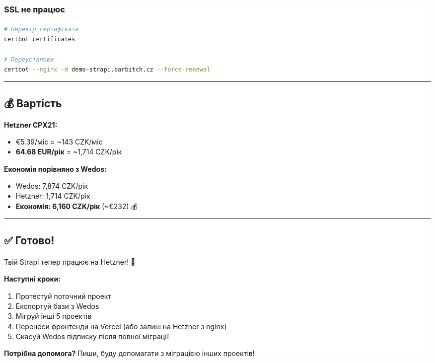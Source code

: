 ### SSL не працює

```bash
# Перевір сертифікати
certbot certificates

# Переустанови
certbot --nginx -d demo-strapi.barbitch.cz --force-renewal
```

---

## 💰 Вартість

**Hetzner CPX21:**
- €5.39/міс = ~143 CZK/міс
- **64.68 EUR/рік** = ~1,714 CZK/рік

**Економія порівняно з Wedos:**
- Wedos: 7,874 CZK/рік
- Hetzner: 1,714 CZK/рік
- **Економія: 6,160 CZK/рік** (~€232) 💰

---

## ✅ Готово!

Твій Strapi тепер працює на Hetzner! 🎉

**Наступні кроки:**
1. Протестуй поточний проект
2. Експортуй бази з Wedos
3. Мігруй інші 5 проектів
4. Перенеси фронтенди на Vercel (або залиш на Hetzner з nginx)
5. Скасуй Wedos підписку після повної міграції

**Потрібна допомога?** Пиши, буду допомагати з міграцією інших проектів!
